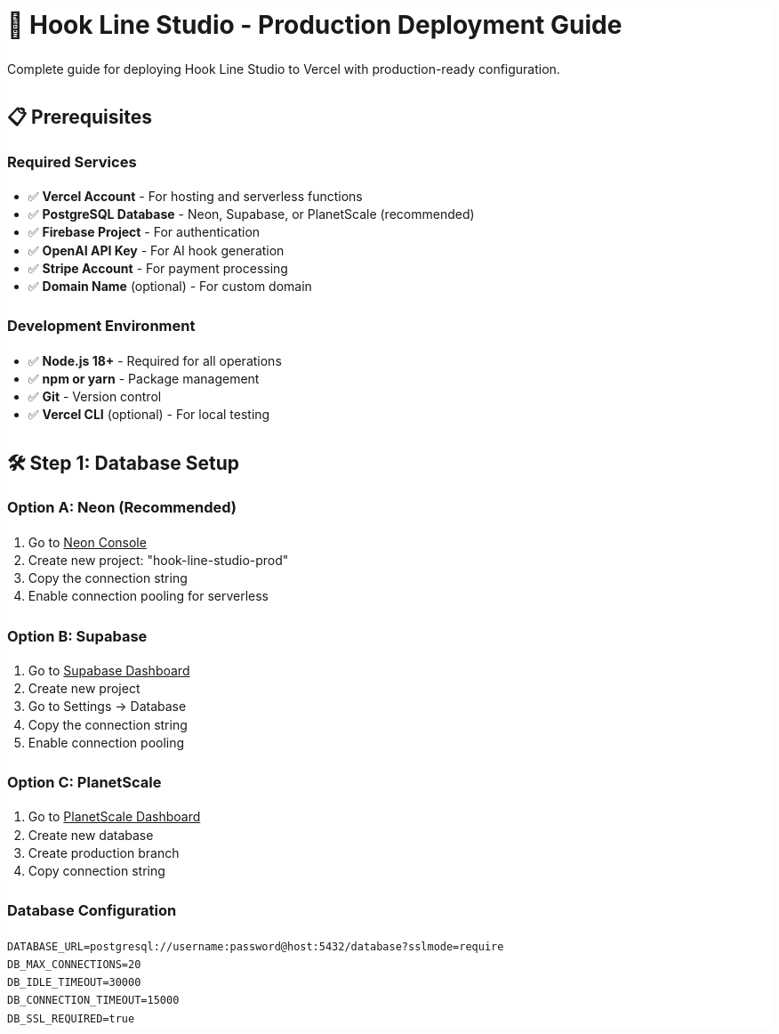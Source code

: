 # 🚀 Hook Line Studio - Production Deployment Guide

Complete guide for deploying Hook Line Studio to Vercel with production-ready configuration.

## 📋 Prerequisites

### Required Services
- ✅ **Vercel Account** - For hosting and serverless functions
- ✅ **PostgreSQL Database** - Neon, Supabase, or PlanetScale (recommended)
- ✅ **Firebase Project** - For authentication
- ✅ **OpenAI API Key** - For AI hook generation
- ✅ **Stripe Account** - For payment processing
- ✅ **Domain Name** (optional) - For custom domain

### Development Environment
- ✅ **Node.js 18+** - Required for all operations
- ✅ **npm or yarn** - Package management
- ✅ **Git** - Version control
- ✅ **Vercel CLI** (optional) - For local testing

## 🛠️ Step 1: Database Setup

### Option A: Neon (Recommended)
1. Go to [Neon Console](https://console.neon.tech)
2. Create new project: "hook-line-studio-prod"
3. Copy the connection string
4. Enable connection pooling for serverless

### Option B: Supabase
1. Go to [Supabase Dashboard](https://app.supabase.com)
2. Create new project
3. Go to Settings → Database
4. Copy the connection string
5. Enable connection pooling

### Option C: PlanetScale
1. Go to [PlanetScale Dashboard](https://app.planetscale.com)
2. Create new database
3. Create production branch
4. Copy connection string

### Database Configuration
```env
DATABASE_URL=postgresql://username:password@host:5432/database?sslmode=require
DB_MAX_CONNECTIONS=20
DB_IDLE_TIMEOUT=30000
DB_CONNECTION_TIMEOUT=15000
DB_SSL_REQUIRED=true
```
